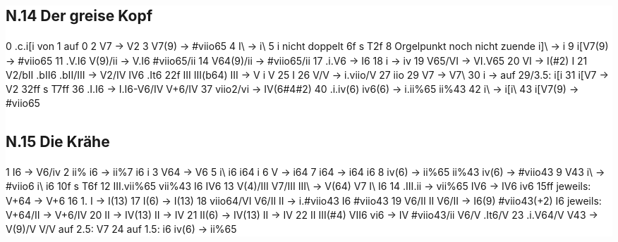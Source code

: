 
## N.14 Der greise Kopf

0	.c.i[i von 1 auf 0
2	V7 -> V2
3	V7(9) -> #viio65
4	I\\ -> i\\
5	i nicht doppelt
6f	s T2f
8	Orgelpunkt noch nicht zuende i]\\ -> i
9	i[V7(9) -> #viio65
11	.V.I6 V(9)/ii -> V.I6 #viio65/ii
14	V64(9)/ii -> #viio65/ii
17	.i.V6 -> I6
18	i -> iv
19	V65/VI -> VI.V65
20	VI -> I(#2) I
21	V2/bII .bII6 .bII/III -> V2/IV IV6 .It6
22f	III III(b64) III -> V i V
25	I
26	V/V -> i.viio/V
27	iio
29	V7 -> V7\\
30	i -> auf 29/3.5: i[i
31	i[V7 -> V2
32ff	s T7ff
36	.I.I6 -> I.I6-V6/IV V+6/IV
37	viio2/vi -> IV(6#4#2)
40	.i.iv(6) iv6(6) -> i.ii%65 ii%43
42	i\\ -> i[i\\
43	i[V7(9) -> #viio65


## N.15 Die Krähe

1	I6 -> V6/iv
2	ii% i6 -> ii%7 i6 i
3	V64 -> V6
5	i\\ i6 i64 i
6	V -> i64
7	i64 -> i64 i6
8	iv(6) -> ii%65 ii%43
	iv(6) -> #viio43
9	V43 i\\ -> #viio6 i\\ i6
10f	s T6f
12	III.vii%65 vii%43 I6 IV6
13	V(4)/III V7/III III\\ -> V(64) V7 I\\ I6
14	.III.ii -> vii%65
	IV6 -> IV6 iv6
15ff	jeweils: V+64 -> V+6
16	1. I -> I(13)
17	I(6) -> I(13)
18	viio64/VI V6/II II -> i.#viio43 I6 #viio43
19	V6/II II V6/II -> I6(9) #viio43(+2) I6
	jeweils: V+64/II -> V+6/IV
20	II -> IV(13)
	II -> IV
21	II(6) -> IV(13)
	II -> IV
22	II III(#4) VII6 vi6 -> IV #viio43/ii V6/V .It6/V
23	.i.V64/V V43 -> V(9)/V V/V
	auf 2.5: V7
24	auf 1.5: i6
	iv(6) -> ii%65